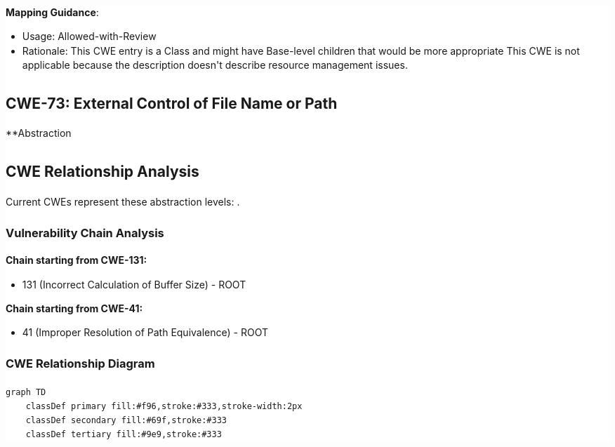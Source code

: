 **Mapping Guidance**:
- Usage: Allowed-with-Review
- Rationale: This CWE entry is a Class and might have Base-level children that would be more appropriate
This CWE is not applicable because the description doesn't describe resource management issues.

## CWE-73: External Control of File Name or Path
**Abstraction


## CWE Relationship Analysis

Current CWEs represent these abstraction levels: .


### Vulnerability Chain Analysis

**Chain starting from CWE-131:**
- 131 (Incorrect Calculation of Buffer Size) - ROOT


**Chain starting from CWE-41:**
- 41 (Improper Resolution of Path Equivalence) - ROOT



### CWE Relationship Diagram

```mermaid
graph TD
    classDef primary fill:#f96,stroke:#333,stroke-width:2px
    classDef secondary fill:#69f,stroke:#333
    classDef tertiary fill:#9e9,stroke:#333
```